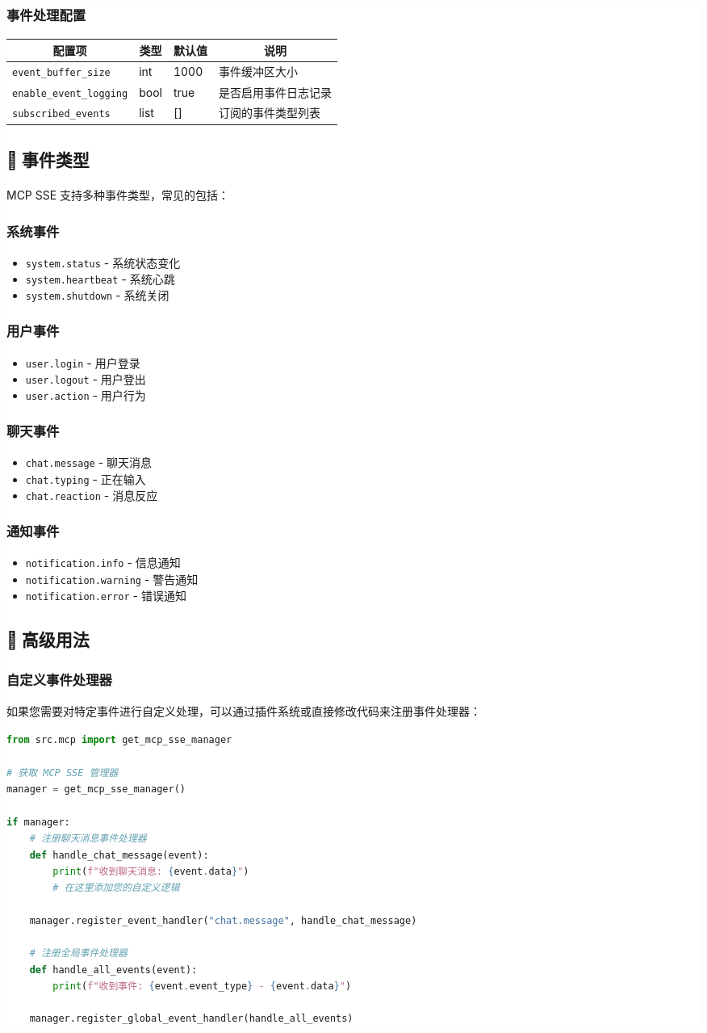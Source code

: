 ### 事件处理配置

| 配置项 | 类型 | 默认值 | 说明 |
|--------|------|--------|------|
| `event_buffer_size` | int | 1000 | 事件缓冲区大小 |
| `enable_event_logging` | bool | true | 是否启用事件日志记录 |
| `subscribed_events` | list | [] | 订阅的事件类型列表 |

## 🎯 事件类型

MCP SSE 支持多种事件类型，常见的包括：

### 系统事件
- `system.status` - 系统状态变化
- `system.heartbeat` - 系统心跳
- `system.shutdown` - 系统关闭

### 用户事件
- `user.login` - 用户登录
- `user.logout` - 用户登出
- `user.action` - 用户行为

### 聊天事件
- `chat.message` - 聊天消息
- `chat.typing` - 正在输入
- `chat.reaction` - 消息反应

### 通知事件
- `notification.info` - 信息通知
- `notification.warning` - 警告通知
- `notification.error` - 错误通知

## 🔧 高级用法

### 自定义事件处理器

如果您需要对特定事件进行自定义处理，可以通过插件系统或直接修改代码来注册事件处理器：

```python
from src.mcp import get_mcp_sse_manager

# 获取 MCP SSE 管理器
manager = get_mcp_sse_manager()

if manager:
    # 注册聊天消息事件处理器
    def handle_chat_message(event):
        print(f"收到聊天消息: {event.data}")
        # 在这里添加您的自定义逻辑
    
    manager.register_event_handler("chat.message", handle_chat_message)
    
    # 注册全局事件处理器
    def handle_all_events(event):
        print(f"收到事件: {event.event_type} - {event.data}")
    
    manager.register_global_event_handler(handle_all_events)
```
